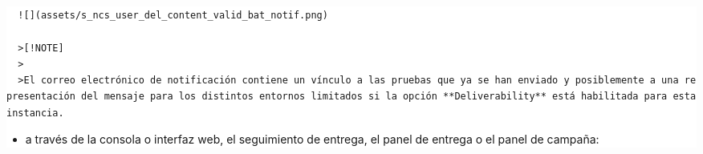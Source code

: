       ![](assets/s_ncs_user_del_content_valid_bat_notif.png)

      >[!NOTE]
      >
      >El correo electrónico de notificación contiene un vínculo a las pruebas que ya se han enviado y posiblemente a una representación del mensaje para los distintos entornos limitados si la opción **Deliverability** está habilitada para esta instancia.

   * a través de la consola o interfaz web, el seguimiento de entrega, el panel de entrega o el panel de campaña:
